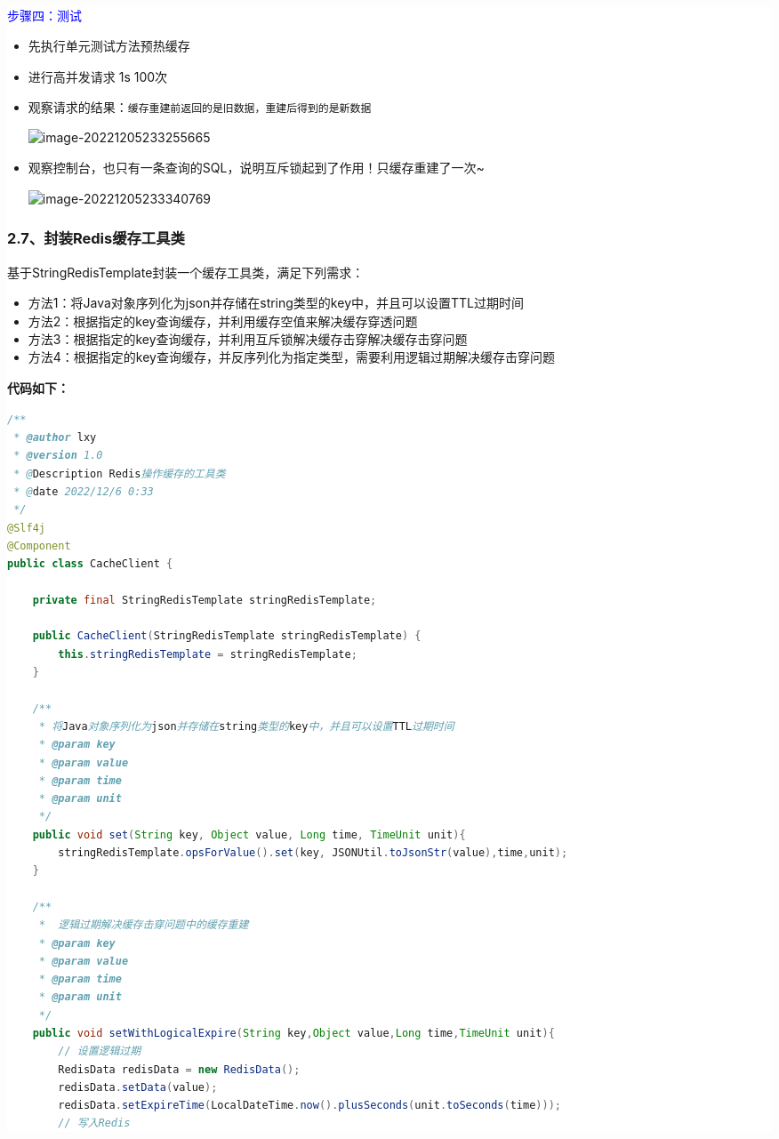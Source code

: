 <font color=blue>步骤四：测试</font>

- 先执行单元测试方法预热缓存

- 进行高并发请求 1s 100次

- 观察请求的结果：`缓存重建前返回的是旧数据，重建后得到的是新数据`

  ![image-20221205233255665](https://blog-photos-lxy.oss-cn-hangzhou.aliyuncs.com/img/202212102007430.png)

- 观察控制台，也只有一条查询的SQL，说明互斥锁起到了作用！只缓存重建了一次~

  ![image-20221205233340769](https://blog-photos-lxy.oss-cn-hangzhou.aliyuncs.com/img/202212102007405.png)



### 2.7、封装Redis缓存工具类

基于StringRedisTemplate封装一个缓存工具类，满足下列需求：

* 方法1：将Java对象序列化为json并存储在string类型的key中，并且可以设置TTL过期时间
* 方法2：根据指定的key查询缓存，并利用缓存空值来解决缓存穿透问题
* 方法3：根据指定的key查询缓存，并利用互斥锁解决缓存击穿解决缓存击穿问题
* 方法4：根据指定的key查询缓存，并反序列化为指定类型，需要利用逻辑过期解决缓存击穿问题

**代码如下：**

```java
/**
 * @author lxy
 * @version 1.0
 * @Description Redis操作缓存的工具类
 * @date 2022/12/6 0:33
 */
@Slf4j
@Component
public class CacheClient {

    private final StringRedisTemplate stringRedisTemplate;

    public CacheClient(StringRedisTemplate stringRedisTemplate) {
        this.stringRedisTemplate = stringRedisTemplate;
    }

    /**
     * 将Java对象序列化为json并存储在string类型的key中，并且可以设置TTL过期时间
     * @param key
     * @param value
     * @param time
     * @param unit
     */
    public void set(String key, Object value, Long time, TimeUnit unit){
        stringRedisTemplate.opsForValue().set(key, JSONUtil.toJsonStr(value),time,unit);
    }

    /**
     *  逻辑过期解决缓存击穿问题中的缓存重建
     * @param key
     * @param value
     * @param time
     * @param unit
     */
    public void setWithLogicalExpire(String key,Object value,Long time,TimeUnit unit){
        // 设置逻辑过期
        RedisData redisData = new RedisData();
        redisData.setData(value);
        redisData.setExpireTime(LocalDateTime.now().plusSeconds(unit.toSeconds(time)));
        // 写入Redis
```